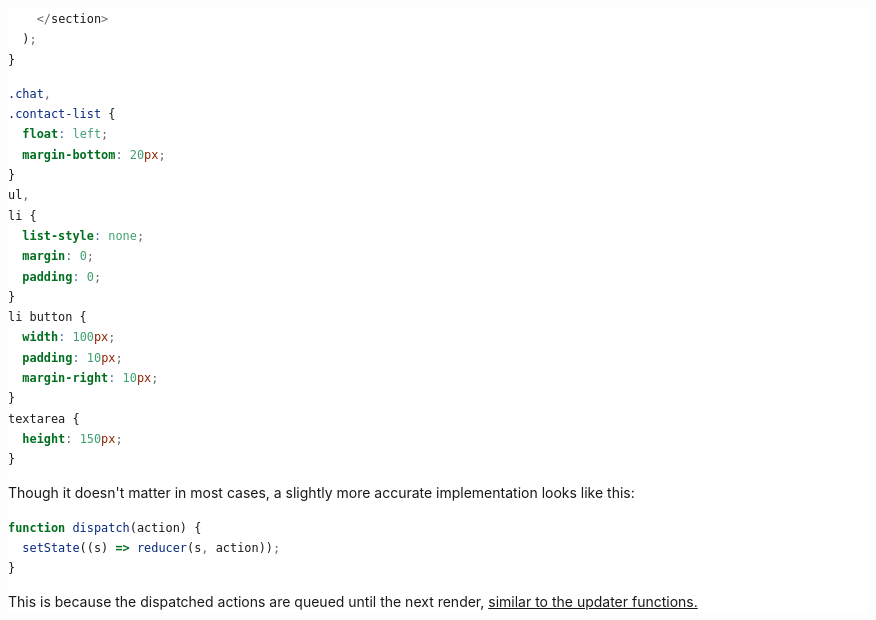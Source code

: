 ```js src/Chat.js hidden
    </section>
  );
}
```

```css
.chat,
.contact-list {
  float: left;
  margin-bottom: 20px;
}
ul,
li {
  list-style: none;
  margin: 0;
  padding: 0;
}
li button {
  width: 100px;
  padding: 10px;
  margin-right: 10px;
}
textarea {
  height: 150px;
}
```

</Sandpack>

Though it doesn't matter in most cases, a slightly more accurate implementation looks like this:

```js
function dispatch(action) {
  setState((s) => reducer(s, action));
}
```

This is because the dispatched actions are queued until the next render, [similar to the updater functions.](/learn/queueing-a-series-of-state-updates)

</Solution>

</Challenges>
